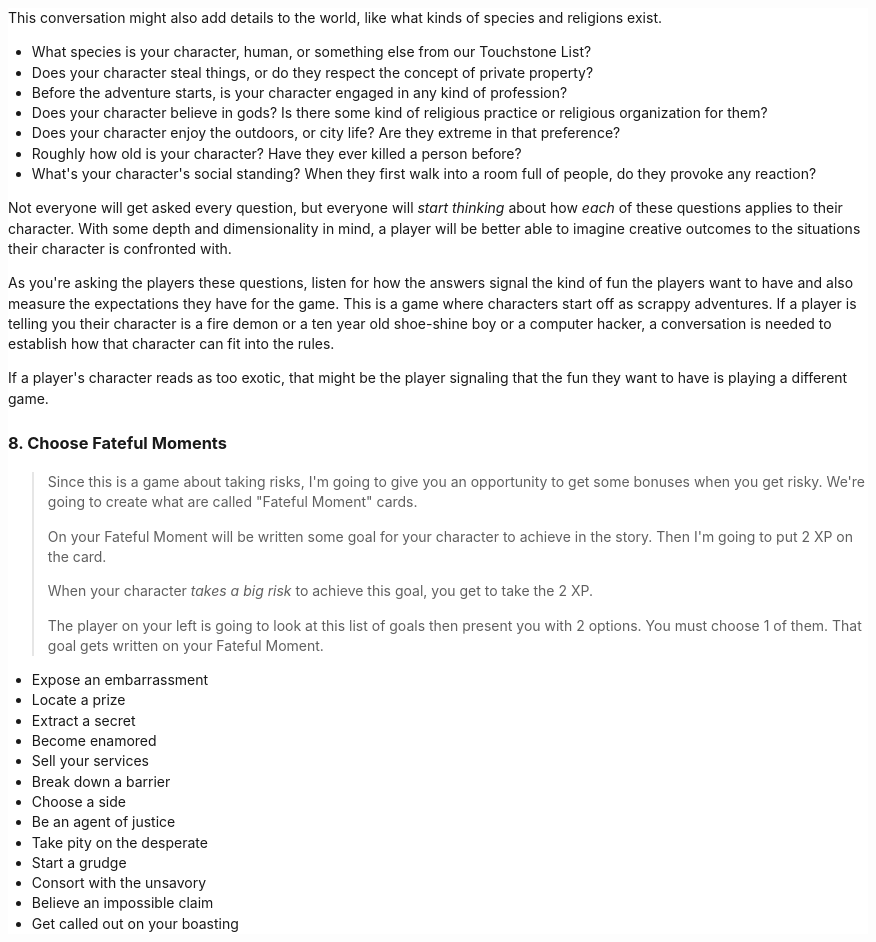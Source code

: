 This conversation might also add details to the world, like
what kinds of species and religions exist.

 * What species is your character, human, or something else
   from our Touchstone List?
 * Does your character steal things, or do they respect the
   concept of private property?
 * Before the adventure starts, is your character engaged in
   any kind of profession?
 * Does your character believe in gods? Is there some kind of
   religious practice or religious organization for them?
 * Does your character enjoy the outdoors, or city life? Are
   they extreme in that preference?
 * Roughly how old is your character?  Have they ever killed
   a person before?
 * What's your character's social standing? When they first
   walk into a room full of people, do they provoke any reaction?

Not everyone will get asked every question, but everyone will
*start thinking* about how *each* of these questions applies to their
character. With some depth and dimensionality in mind, a player will
be better able to imagine creative outcomes to the situations their
character is confronted with.

As you're asking the players these questions, listen for how the answers
signal the kind of fun the players want to have and also measure the
expectations they have for the game. This is a game where
characters start off as scrappy adventures.  If a player is telling you
their character is a fire demon or a ten year old shoe-shine boy or a
computer hacker, a conversation is needed to establish how that character
can fit into the rules.

If a player's character reads as too exotic, that might be the player
signaling that the fun they want to have is playing a different game.


### 8. Choose Fateful Moments

> Since this is a game about taking risks, I'm going
> to give you an opportunity to get some bonuses when you get risky.
> We're going to create what are called "Fateful Moment" cards.
>
> On your Fateful Moment will be written some goal for your character to
> achieve in the story. Then I'm going to put 2 XP on the card.
>
> When your character *takes a big risk* to achieve this goal, you get
> to take the 2 XP.
>
> The player on your left is going to look at this list of goals then
> present you with 2 options. You must choose 1 of them. That goal gets
> written on your Fateful Moment.

 * Expose an embarrassment
 * Locate a prize
 * Extract a secret
 * Become enamored
 * Sell your services
 * Break down a barrier
 * Choose a side
 * Be an agent of justice
 * Take pity on the desperate
 * Start a grudge
 * Consort with the unsavory
 * Believe an impossible claim
 * Get called out on your boasting
